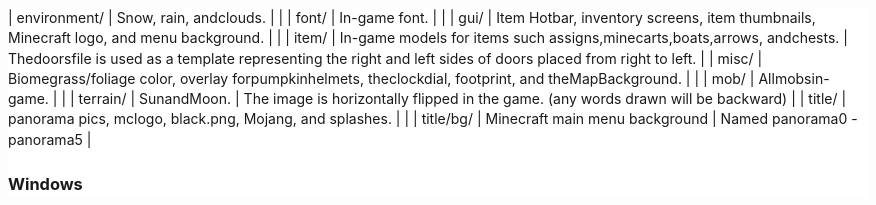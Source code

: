 | environment/  | Snow, rain, andclouds.                                                                              |                                                                                                                                                                                                                                                                                                                                                                                                                  |
| font/         | In-game font.                                                                                       |                                                                                                                                                                                                                                                                                                                                                                                                                  |
| gui/          | Item Hotbar, inventory screens, item thumbnails, Minecraft logo, and menu background.               |                                                                                                                                                                                                                                                                                                                                                                                                                  |
| item/         | In-game models for items such assigns,minecarts,boats,arrows, andchests.                            | Thedoorsfile is used as a template representing the right and left sides of doors placed from right to left.                                                                                                                                                                                                                                                                                                     |
| misc/         | Biomegrass/foliage color, overlay forpumpkinhelmets, theclockdial, footprint, and theMapBackground. |                                                                                                                                                                                                                                                                                                                                                                                                                  |
| mob/          | Allmobsin-game.                                                                                     |                                                                                                                                                                                                                                                                                                                                                                                                                  |
| terrain/      | SunandMoon.                                                                                         | The image is horizontally flipped in the game. (any words drawn will be backward)                                                                                                                                                                                                                                                                                                                                |
| title/        | panorama pics, mclogo, black.png, Mojang, and splashes.                                             |                                                                                                                                                                                                                                                                                                                                                                                                                  |
| title/bg/     | Minecraft main menu background                                                                      | Named panorama0 - panorama5                                                                                                                                                                                                                                                                                                                                                                                      |

### Windows